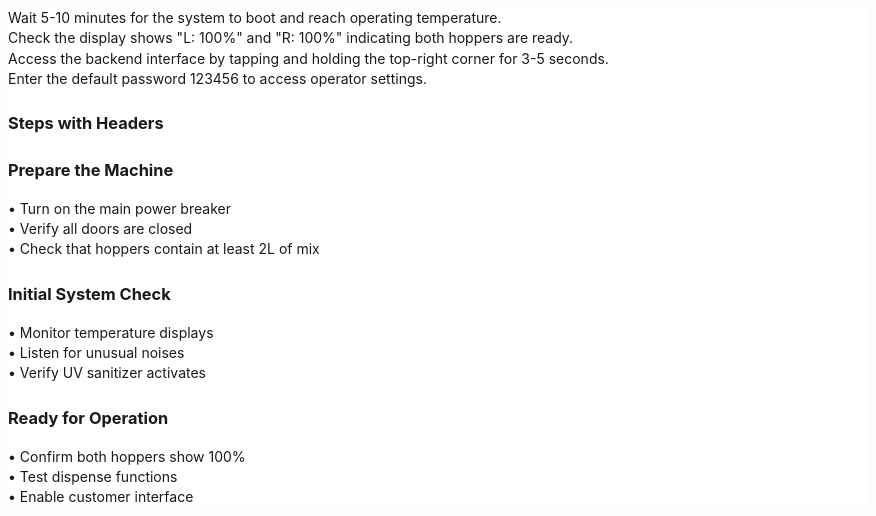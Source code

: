 <div>
<div>
Wait 5-10 minutes for the system to boot and reach operating temperature.
</div>
</div>

<div>
<div>
Check the display shows "L: 100%" and "R: 100%" indicating both hoppers are ready.
</div>
</div>

<div>
<div>
Access the backend interface by tapping and holding the top-right corner for 3-5 seconds.
</div>
</div>

<div>
<div>
Enter the default password 123456 to access operator settings.
</div>
</div>

</div>

### Steps with Headers

<div class="numbered-steps">

<div>
<div>
<h3>Prepare the Machine</h3>
• Turn on the main power breaker<br>
• Verify all doors are closed<br>
• Check that hoppers contain at least 2L of mix
</div>
</div>

<div>
<div>
<h3>Initial System Check</h3>
• Monitor temperature displays<br>
• Listen for unusual noises<br>
• Verify UV sanitizer activates
</div>
</div>

<div>
<div>
<h3>Ready for Operation</h3>
• Confirm both hoppers show 100%<br>
• Test dispense functions<br>
• Enable customer interface
</div>
</div>
